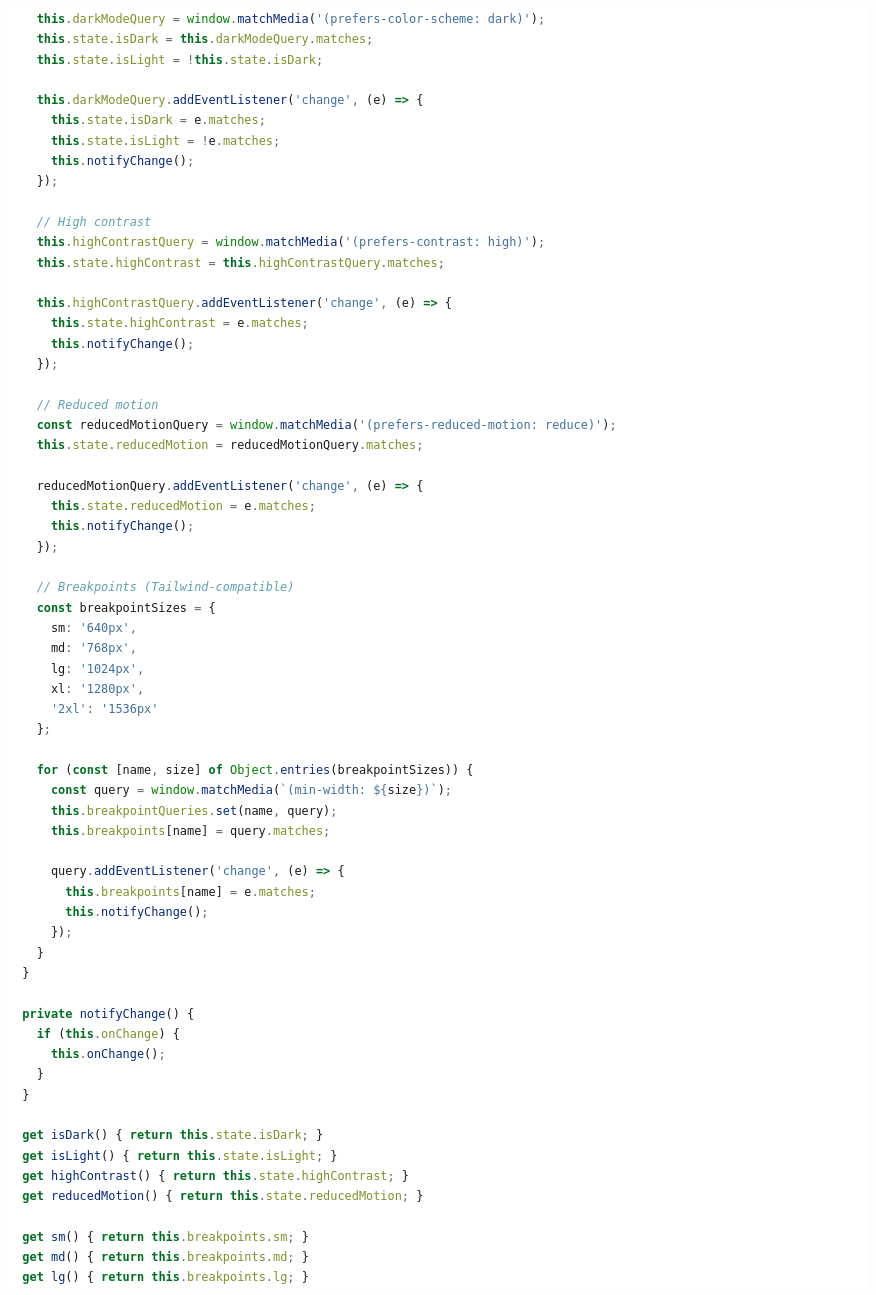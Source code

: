 ```typescript
    this.darkModeQuery = window.matchMedia('(prefers-color-scheme: dark)');
    this.state.isDark = this.darkModeQuery.matches;
    this.state.isLight = !this.state.isDark;

    this.darkModeQuery.addEventListener('change', (e) => {
      this.state.isDark = e.matches;
      this.state.isLight = !e.matches;
      this.notifyChange();
    });

    // High contrast
    this.highContrastQuery = window.matchMedia('(prefers-contrast: high)');
    this.state.highContrast = this.highContrastQuery.matches;

    this.highContrastQuery.addEventListener('change', (e) => {
      this.state.highContrast = e.matches;
      this.notifyChange();
    });

    // Reduced motion
    const reducedMotionQuery = window.matchMedia('(prefers-reduced-motion: reduce)');
    this.state.reducedMotion = reducedMotionQuery.matches;

    reducedMotionQuery.addEventListener('change', (e) => {
      this.state.reducedMotion = e.matches;
      this.notifyChange();
    });

    // Breakpoints (Tailwind-compatible)
    const breakpointSizes = {
      sm: '640px',
      md: '768px',
      lg: '1024px',
      xl: '1280px',
      '2xl': '1536px'
    };

    for (const [name, size] of Object.entries(breakpointSizes)) {
      const query = window.matchMedia(`(min-width: ${size})`);
      this.breakpointQueries.set(name, query);
      this.breakpoints[name] = query.matches;

      query.addEventListener('change', (e) => {
        this.breakpoints[name] = e.matches;
        this.notifyChange();
      });
    }
  }

  private notifyChange() {
    if (this.onChange) {
      this.onChange();
    }
  }

  get isDark() { return this.state.isDark; }
  get isLight() { return this.state.isLight; }
  get highContrast() { return this.state.highContrast; }
  get reducedMotion() { return this.state.reducedMotion; }

  get sm() { return this.breakpoints.sm; }
  get md() { return this.breakpoints.md; }
  get lg() { return this.breakpoints.lg; }
```